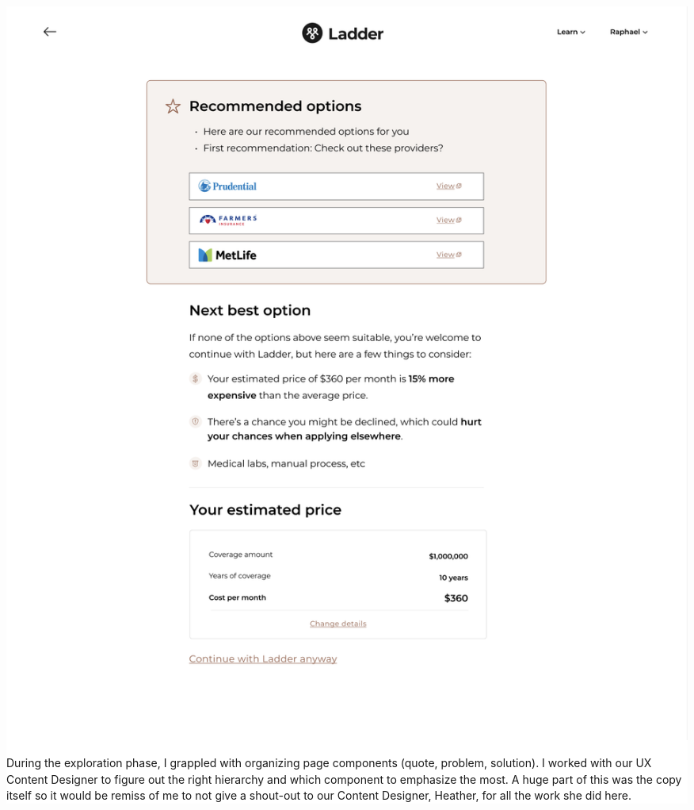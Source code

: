 ![Design exploration #04](images/reroute_09.png "")

During the exploration phase, I grappled with organizing page components (quote, problem, solution). I worked with our UX Content Designer to figure out the right hierarchy and which component to emphasize the most. A huge part of this was the copy itself so it would be remiss of me to not give a shout-out to our Content Designer, Heather, for all the work she did here.

